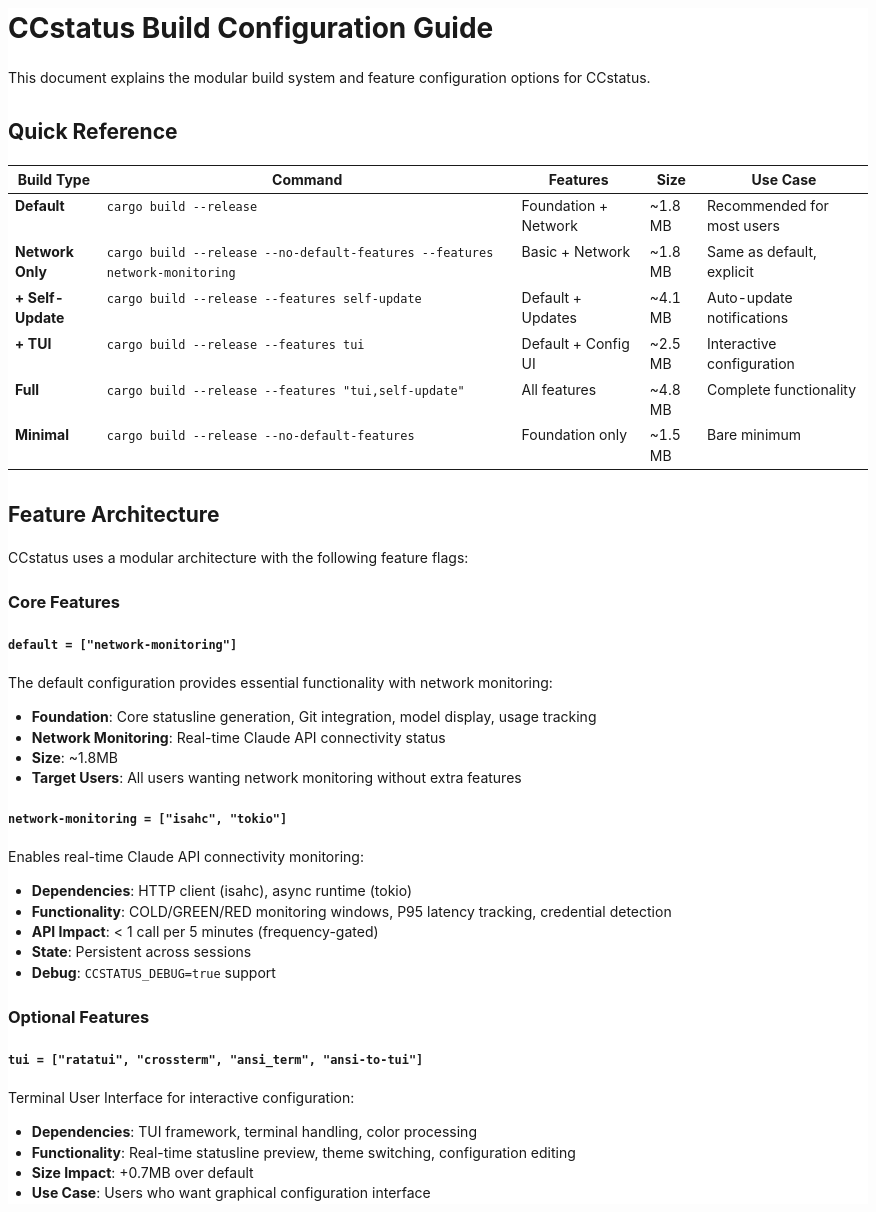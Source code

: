 # CCstatus Build Configuration Guide

This document explains the modular build system and feature configuration options for CCstatus.

## Quick Reference

| Build Type | Command | Features | Size | Use Case |
|------------|---------|----------|------|----------|
| **Default** | `cargo build --release` | Foundation + Network | ~1.8MB | Recommended for most users |
| **Network Only** | `cargo build --release --no-default-features --features network-monitoring` | Basic + Network | ~1.8MB | Same as default, explicit |
| **+ Self-Update** | `cargo build --release --features self-update` | Default + Updates | ~4.1MB | Auto-update notifications |
| **+ TUI** | `cargo build --release --features tui` | Default + Config UI | ~2.5MB | Interactive configuration |
| **Full** | `cargo build --release --features "tui,self-update"` | All features | ~4.8MB | Complete functionality |
| **Minimal** | `cargo build --release --no-default-features` | Foundation only | ~1.5MB | Bare minimum |

## Feature Architecture

CCstatus uses a modular architecture with the following feature flags:

### Core Features

#### `default = ["network-monitoring"]`
The default configuration provides essential functionality with network monitoring:
- **Foundation**: Core statusline generation, Git integration, model display, usage tracking
- **Network Monitoring**: Real-time Claude API connectivity status
- **Size**: ~1.8MB
- **Target Users**: All users wanting network monitoring without extra features

#### `network-monitoring = ["isahc", "tokio"]`
Enables real-time Claude API connectivity monitoring:
- **Dependencies**: HTTP client (isahc), async runtime (tokio)
- **Functionality**: COLD/GREEN/RED monitoring windows, P95 latency tracking, credential detection
- **API Impact**: < 1 call per 5 minutes (frequency-gated)
- **State**: Persistent across sessions
- **Debug**: `CCSTATUS_DEBUG=true` support

### Optional Features

#### `tui = ["ratatui", "crossterm", "ansi_term", "ansi-to-tui"]`
Terminal User Interface for interactive configuration:
- **Dependencies**: TUI framework, terminal handling, color processing
- **Functionality**: Real-time statusline preview, theme switching, configuration editing
- **Size Impact**: +0.7MB over default
- **Use Case**: Users who want graphical configuration interface
